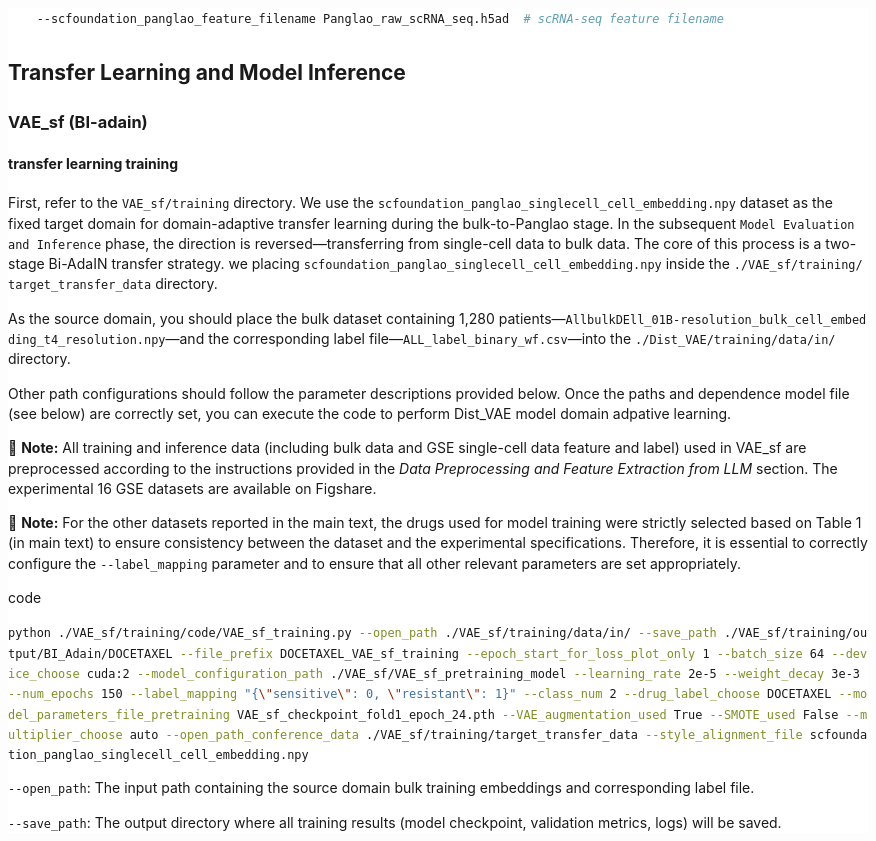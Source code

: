 ```bash
    --scfoundation_panglao_feature_filename Panglao_raw_scRNA_seq.h5ad  # scRNA-seq feature filename
```


## Transfer Learning and Model Inference 

### VAE_sf  (BI-adain)

####   transfer learning training

First, refer to the `VAE_sf/training` directory. We use the `scfoundation_panglao_singlecell_cell_embedding.npy` dataset as the fixed target domain for domain-adaptive transfer learning during the bulk-to-Panglao stage. In the subsequent `Model Evaluation and Inference` phase, the direction is reversed—transferring from single-cell data to bulk data. The core of this process is a two-stage Bi-AdaIN transfer strategy. we placing `scfoundation_panglao_singlecell_cell_embedding.npy` inside the `./VAE_sf/training/target_transfer_data` directory. 

As the source domain, you should place the bulk dataset containing 1,280 patients—`AllbulkDEll_01B-resolution_bulk_cell_embedding_t4_resolution.npy`—and the corresponding label file—`ALL_label_binary_wf.csv`—into the `./Dist_VAE/training/data/in/` directory.

Other path configurations should follow the parameter descriptions provided below. Once the paths and dependence model file (see below) are correctly set, you can execute the code to perform Dist_VAE model domain adpative learning.

🔴 **Note:** All training and inference data (including bulk data and GSE single-cell data feature and label) used in VAE_sf are preprocessed according to the instructions provided in the *Data Preprocessing and Feature Extraction from LLM* section. The experimental 16 GSE datasets are available on Figshare.  

🔴 **Note:** For the other datasets reported in the main text, the drugs used for model training were strictly selected based on Table 1 (in main text) to ensure consistency between the dataset and the experimental specifications. Therefore, it is essential to correctly configure the `--label_mapping` parameter and to ensure that all other relevant parameters are set appropriately.


code 

```bash
python ./VAE_sf/training/code/VAE_sf_training.py --open_path ./VAE_sf/training/data/in/ --save_path ./VAE_sf/training/output/BI_Adain/DOCETAXEL --file_prefix DOCETAXEL_VAE_sf_training --epoch_start_for_loss_plot_only 1 --batch_size 64 --device_choose cuda:2 --model_configuration_path ./VAE_sf/VAE_sf_pretraining_model --learning_rate 2e-5 --weight_decay 3e-3 --num_epochs 150 --label_mapping "{\"sensitive\": 0, \"resistant\": 1}" --class_num 2 --drug_label_choose DOCETAXEL --model_parameters_file_pretraining VAE_sf_checkpoint_fold1_epoch_24.pth --VAE_augmentation_used True --SMOTE_used False --multiplier_choose auto --open_path_conference_data ./VAE_sf/training/target_transfer_data --style_alignment_file scfoundation_panglao_singlecell_cell_embedding.npy 
```

`--open_path`: The input path containing the source domain bulk training embeddings and corresponding label file.

`--save_path`: The output directory where all training results (model checkpoint, validation metrics, logs) will be saved.
